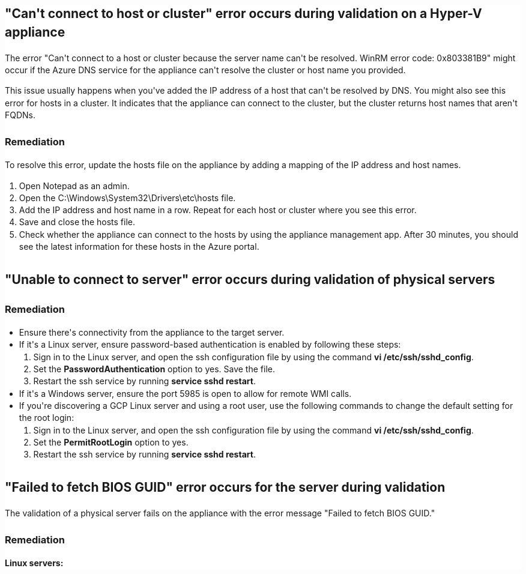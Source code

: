 ## "Can't connect to host or cluster" error occurs during validation on a Hyper-V appliance

The error "Can't connect to a host or cluster because the server name can't be resolved. WinRM error code: 0x803381B9" might occur if the Azure DNS service for the appliance can't resolve the cluster or host name you provided.

This issue usually happens when you've added the IP address of a host that can't be resolved by DNS. You might also see this error for hosts in a cluster. It indicates that the appliance can connect to the cluster, but the cluster returns host names that aren't FQDNs.

### Remediation

To resolve this error, update the hosts file on the appliance by adding a mapping of the IP address and host names.
1. Open Notepad as an admin.
1. Open the C:\Windows\System32\Drivers\etc\hosts file.
1. Add the IP address and host name in a row. Repeat for each host or cluster where you see this error.
1. Save and close the hosts file.
1. Check whether the appliance can connect to the hosts by using the appliance management app. After 30 minutes, you should see the latest information for these hosts in the Azure portal.

## "Unable to connect to server" error occurs during validation of physical servers

### Remediation

- Ensure there's connectivity from the appliance to the target server.
- If it's a Linux server, ensure password-based authentication is enabled by following these steps:
    1. Sign in to the Linux server, and open the ssh configuration file by using the command **vi /etc/ssh/sshd_config**.
    1. Set the **PasswordAuthentication** option to yes. Save the file.
    1. Restart the ssh service by running **service sshd restart**.
- If it's a Windows server, ensure the port 5985 is open to allow for remote WMI calls.
- If you're discovering a GCP Linux server and using a root user, use the following commands to change the default setting for the root login:
    1. Sign in to the Linux server, and open the ssh configuration file by using the command **vi /etc/ssh/sshd_config**.
    1. Set the **PermitRootLogin** option to yes.
    1. Restart the ssh service by running **service sshd restart**.

## "Failed to fetch BIOS GUID" error occurs for the server during validation

The validation of a physical server fails on the appliance with the error message "Failed to fetch BIOS GUID."

### Remediation

**Linux servers:**
